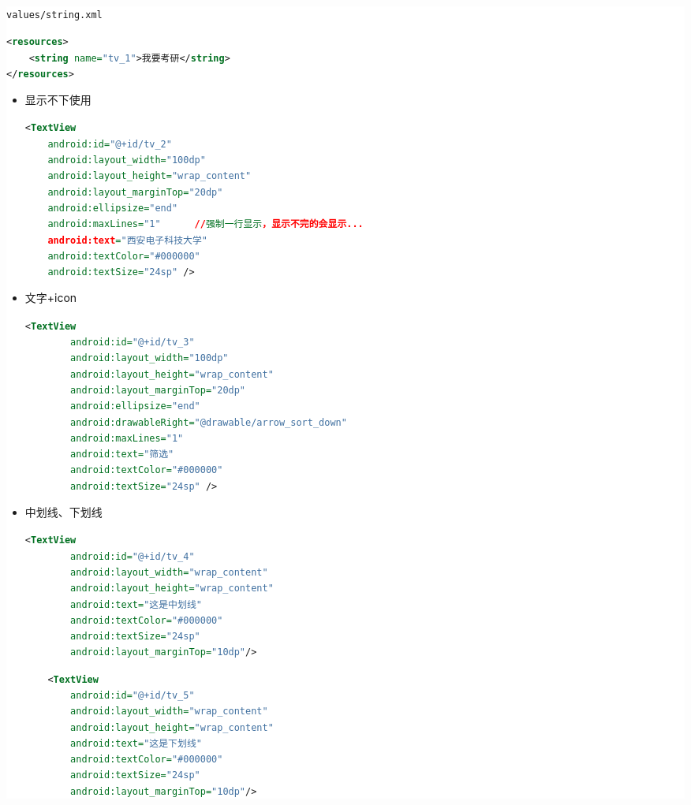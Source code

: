   `values/string.xml`

  ```xml
  <resources>
      <string name="tv_1">我要考研</string>
  </resources>
  ```

- 显示不下使用

  ```xml
  <TextView
      android:id="@+id/tv_2"
      android:layout_width="100dp"
      android:layout_height="wrap_content"
      android:layout_marginTop="20dp"
      android:ellipsize="end"		
      android:maxLines="1"		//强制一行显示，显示不完的会显示...
      android:text="西安电子科技大学"
      android:textColor="#000000"
      android:textSize="24sp" />
  ```

- 文字+icon

  ```xml
  <TextView
          android:id="@+id/tv_3"
          android:layout_width="100dp"
          android:layout_height="wrap_content"
          android:layout_marginTop="20dp"
          android:ellipsize="end"
          android:drawableRight="@drawable/arrow_sort_down"
          android:maxLines="1"
          android:text="筛选"
          android:textColor="#000000"
          android:textSize="24sp" />
  ```

- 中划线、下划线

  ```xml
  <TextView
          android:id="@+id/tv_4"
          android:layout_width="wrap_content"
          android:layout_height="wrap_content"
          android:text="这是中划线"
          android:textColor="#000000"
          android:textSize="24sp"
          android:layout_marginTop="10dp"/>
  ```

  ```xml
      <TextView
          android:id="@+id/tv_5"
          android:layout_width="wrap_content"
          android:layout_height="wrap_content"
          android:text="这是下划线"
          android:textColor="#000000"
          android:textSize="24sp"
          android:layout_marginTop="10dp"/>
  ```
